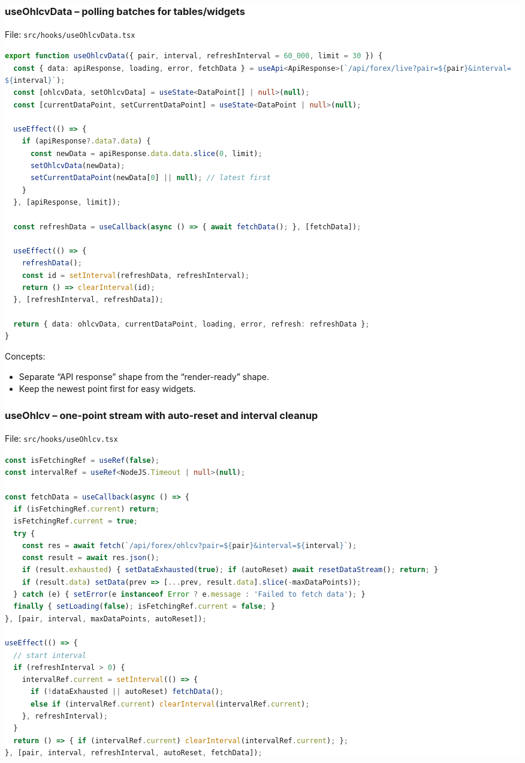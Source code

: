 ### useOhlcvData – polling batches for tables/widgets
File: `src/hooks/useOhlcvData.tsx`
```ts
export function useOhlcvData({ pair, interval, refreshInterval = 60_000, limit = 30 }) {
  const { data: apiResponse, loading, error, fetchData } = useApi<ApiResponse>(`/api/forex/live?pair=${pair}&interval=${interval}`);
  const [ohlcvData, setOhlcvData] = useState<DataPoint[] | null>(null);
  const [currentDataPoint, setCurrentDataPoint] = useState<DataPoint | null>(null);

  useEffect(() => {
    if (apiResponse?.data?.data) {
      const newData = apiResponse.data.data.slice(0, limit);
      setOhlcvData(newData);
      setCurrentDataPoint(newData[0] || null); // latest first
    }
  }, [apiResponse, limit]);

  const refreshData = useCallback(async () => { await fetchData(); }, [fetchData]);

  useEffect(() => {
    refreshData();
    const id = setInterval(refreshData, refreshInterval);
    return () => clearInterval(id);
  }, [refreshInterval, refreshData]);

  return { data: ohlcvData, currentDataPoint, loading, error, refresh: refreshData };
}
```
Concepts:
- Separate “API response” shape from the “render-ready” shape.
- Keep the newest point first for easy widgets.

### useOhlcv – one-point stream with auto-reset and interval cleanup
File: `src/hooks/useOhlcv.tsx`
```ts
const isFetchingRef = useRef(false);
const intervalRef = useRef<NodeJS.Timeout | null>(null);

const fetchData = useCallback(async () => {
  if (isFetchingRef.current) return;
  isFetchingRef.current = true;
  try {
    const res = await fetch(`/api/forex/ohlcv?pair=${pair}&interval=${interval}`);
    const result = await res.json();
    if (result.exhausted) { setDataExhausted(true); if (autoReset) await resetDataStream(); return; }
    if (result.data) setData(prev => [...prev, result.data].slice(-maxDataPoints));
  } catch (e) { setError(e instanceof Error ? e.message : 'Failed to fetch data'); }
  finally { setLoading(false); isFetchingRef.current = false; }
}, [pair, interval, maxDataPoints, autoReset]);

useEffect(() => {
  // start interval
  if (refreshInterval > 0) {
    intervalRef.current = setInterval(() => {
      if (!dataExhausted || autoReset) fetchData();
      else if (intervalRef.current) clearInterval(intervalRef.current);
    }, refreshInterval);
  }
  return () => { if (intervalRef.current) clearInterval(intervalRef.current); };
}, [pair, interval, refreshInterval, autoReset, fetchData]);
```